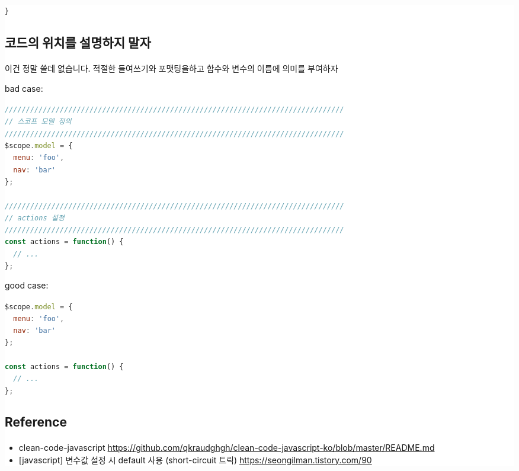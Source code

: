 ```javascript
}
```

## 코드의 위치를 설명하지 말자
이건 정말 쓸데 없습니다. 적절한 들여쓰기와 포맷팅을하고
함수와 변수의 이름에 의미를 부여하자

bad case:
```javascript
////////////////////////////////////////////////////////////////////////////////
// 스코프 모델 정의
////////////////////////////////////////////////////////////////////////////////
$scope.model = {
  menu: 'foo',
  nav: 'bar'
};

////////////////////////////////////////////////////////////////////////////////
// actions 설정
////////////////////////////////////////////////////////////////////////////////
const actions = function() {
  // ...
};
```

good case:
```javascript
$scope.model = {
  menu: 'foo',
  nav: 'bar'
};

const actions = function() {
  // ...
};
```



Reference
--
* clean-code-javascript https://github.com/qkraudghgh/clean-code-javascript-ko/blob/master/README.md
* [javascript] 변수값 설정 시 default 사용 (short-circuit 트릭) https://seongilman.tistory.com/90 
